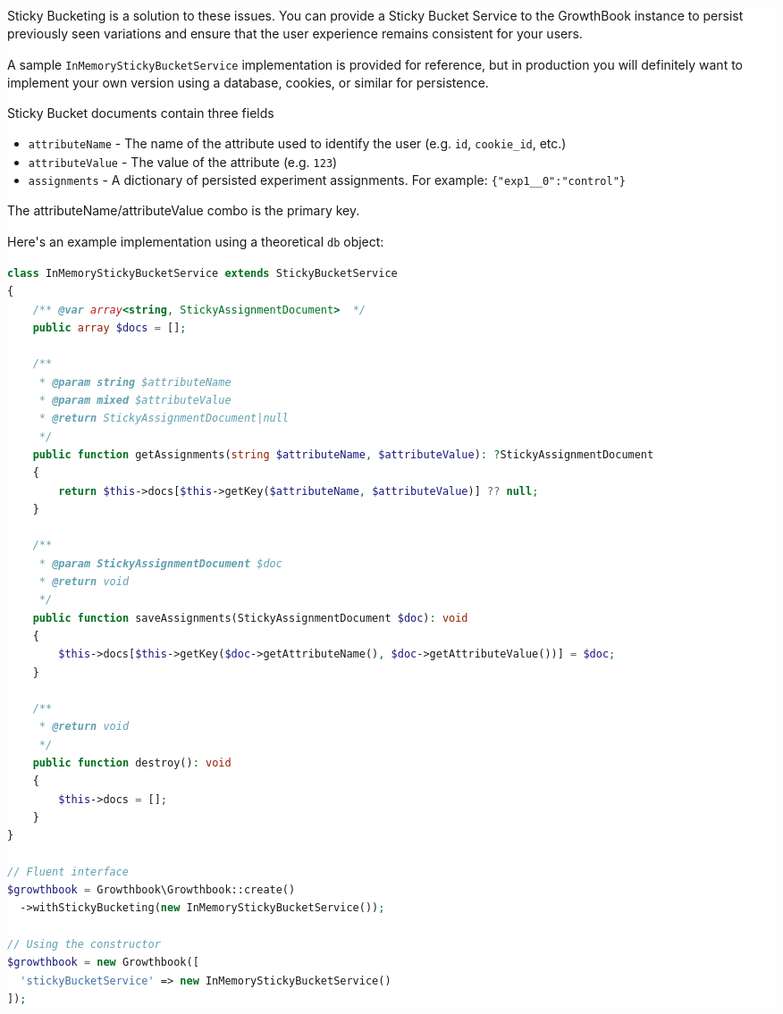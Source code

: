 Sticky Bucketing is a solution to these issues. You can provide a Sticky Bucket Service to the GrowthBook instance to persist previously seen variations and ensure that the user experience remains consistent for your users.

A sample `InMemoryStickyBucketService` implementation is provided for reference, but in production you will definitely want to implement your own version using a database, cookies, or similar for persistence.

Sticky Bucket documents contain three fields

- `attributeName` - The name of the attribute used to identify the user (e.g. `id`, `cookie_id`, etc.)
- `attributeValue` - The value of the attribute (e.g. `123`)
- `assignments` - A dictionary of persisted experiment assignments. For example: `{"exp1__0":"control"}`

The attributeName/attributeValue combo is the primary key.

Here's an example implementation using a theoretical `db` object:

```php
class InMemoryStickyBucketService extends StickyBucketService
{
    /** @var array<string, StickyAssignmentDocument>  */
    public array $docs = [];

    /**
     * @param string $attributeName
     * @param mixed $attributeValue
     * @return StickyAssignmentDocument|null
     */
    public function getAssignments(string $attributeName, $attributeValue): ?StickyAssignmentDocument
    {
        return $this->docs[$this->getKey($attributeName, $attributeValue)] ?? null;
    }

    /**
     * @param StickyAssignmentDocument $doc
     * @return void
     */
    public function saveAssignments(StickyAssignmentDocument $doc): void
    {
        $this->docs[$this->getKey($doc->getAttributeName(), $doc->getAttributeValue())] = $doc;
    }

    /**
     * @return void
     */
    public function destroy(): void
    {
        $this->docs = [];
    }
}

// Fluent interface
$growthbook = Growthbook\Growthbook::create()
  ->withStickyBucketing(new InMemoryStickyBucketService());

// Using the constructor
$growthbook = new Growthbook([
  'stickyBucketService' => new InMemoryStickyBucketService()
]);
```
